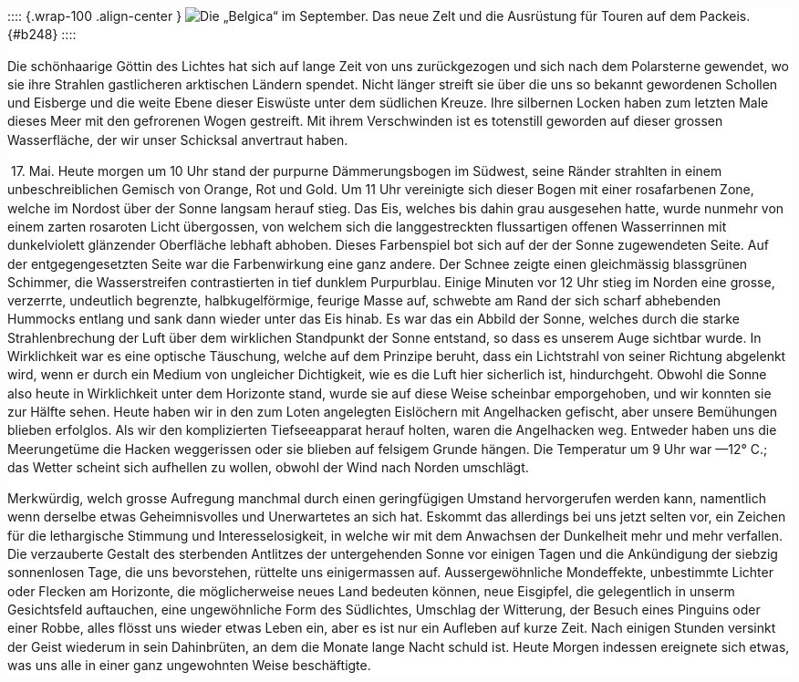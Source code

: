 :::: {.wrap-100 .align-center  }
![Die „Belgica“ im September. Das neue Zelt und die Ausrüstung für Touren auf dem Packeis.](Die_erste_Suedpolarnacht_248.jpg "Die „Belgica“ im September. Das neue Zelt und die Ausrüstung für Touren auf dem Packeis."){#b248}
::::

Die schönhaarige Göttin des Lichtes hat sich auf lange Zeit von uns
zurückgezogen und sich nach dem Polarsterne gewendet, wo sie ihre Strahlen
gastlicheren arktischen Ländern spendet. Nicht länger streift sie über die uns
so bekannt gewordenen Schollen und Eisberge und die weite Ebene dieser Eiswüste
unter dem südlichen Kreuze. Ihre silbernen Locken haben zum letzten Male dieses
Meer mit den gefrorenen Wogen gestreift. Mit ihrem Verschwinden ist es
totenstill geworden auf dieser grossen Wasserfläche, der wir unser Schicksal
anvertraut haben.

&nbsp;17. Mai. Heute morgen um 10 Uhr stand der purpurne Dämmerungsbogen im
Südwest, seine Ränder strahlten in einem unbeschreiblichen Gemisch von Orange,
Rot und Gold. Um 11 Uhr vereinigte sich dieser Bogen mit einer rosafarbenen
Zone, welche im Nordost über der Sonne langsam herauf stieg. Das Eis, welches
bis dahin grau ausgesehen hatte, wurde nunmehr von einem zarten rosaroten Licht
übergossen, von welchem sich die langgestreckten flussartigen offenen
Wasserrinnen mit dunkelviolett glänzender Oberfläche lebhaft abhoben. Dieses
Farbenspiel bot sich auf der der Sonne zugewendeten Seite. Auf der
entgegengesetzten Seite war die Farbenwirkung eine ganz andere. Der Schnee
zeigte einen gleichmässig blassgrünen Schimmer, die Wasserstreifen
contrastierten in tief dunklem Purpurblau. Einige Minuten vor 12 Uhr stieg im
Norden eine grosse, verzerrte, undeutlich begrenzte, halbkugelförmige, feurige
Masse auf, schwebte am Rand der sich scharf abhebenden Hummocks entlang und sank
dann wieder unter das Eis hinab. Es war das ein Abbild der Sonne, welches durch
die starke Strahlenbrechung der Luft über dem wirklichen Standpunkt der Sonne
entstand, so dass es unserem Auge sichtbar wurde. In Wirklichkeit war es eine
optische Täuschung, welche auf dem Prinzipe beruht, dass ein Lichtstrahl von
seiner Richtung abgelenkt wird, wenn er durch ein Medium von ungleicher
Dichtigkeit, wie es die Luft hier sicherlich ist, hindurchgeht. Obwohl die Sonne
also heute in Wirklichkeit unter dem Horizonte stand, wurde sie auf diese Weise
scheinbar emporgehoben, und wir konnten sie zur Hälfte sehen. Heute haben wir in
den zum Loten angelegten Eislöchern mit Angelhacken gefischt, aber unsere
Bemühungen blieben erfolglos. Als wir den komplizierten Tiefseeapparat herauf
holten, waren die Angelhacken weg. Entweder haben uns die Meerungetüme die
Hacken weggerissen oder sie blieben auf felsigem Grunde hängen. Die Temperatur
um 9 Uhr war —12° C.; das Wetter scheint sich aufhellen zu wollen, obwohl der
Wind nach Norden umschlägt.

Merkwürdig, welch grosse Aufregung manchmal durch einen geringfügigen Umstand
hervorgerufen werden kann, namentlich wenn derselbe etwas Geheimnisvolles und
Unerwartetes an sich hat. Eskommt das allerdings bei uns jetzt selten vor, ein
Zeichen für die lethargische Stimmung und Interesselosigkeit, in welche wir mit
dem Anwachsen der Dunkelheit mehr und mehr verfallen. Die verzauberte Gestalt
des sterbenden Antlitzes der untergehenden Sonne vor einigen Tagen und die
Ankündigung der siebzig sonnenlosen Tage, die uns bevorstehen, rüttelte uns
einigermassen auf. Aussergewöhnliche Mondeffekte, unbestimmte Lichter oder
Flecken am Horizonte, die möglicherweise neues Land bedeuten können, neue
Eisgipfel, die gelegentlich in unserm Gesichtsfeld auftauchen, eine
ungewöhnliche Form des Südlichtes, Umschlag der Witterung, der Besuch eines
Pinguins oder einer Robbe, alles flösst uns wieder etwas Leben ein, aber es ist
nur ein Aufleben auf kurze Zeit. Nach einigen Stunden versinkt der Geist
wiederum in sein Dahinbrüten, an dem die Monate lange Nacht schuld ist. Heute
Morgen indessen ereignete sich etwas, was uns alle in einer ganz ungewohnten
Weise beschäftigte.
